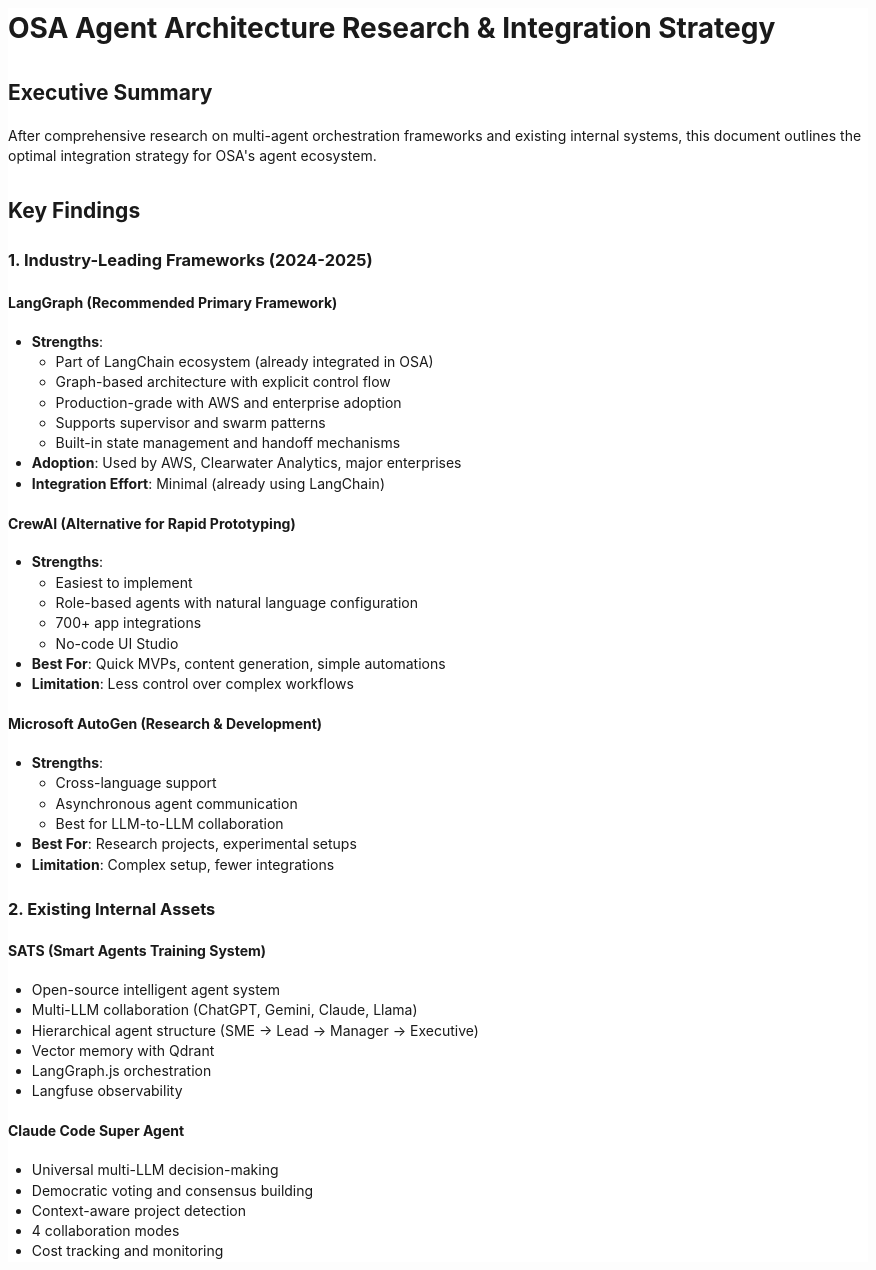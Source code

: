 # OSA Agent Architecture Research & Integration Strategy

## Executive Summary

After comprehensive research on multi-agent orchestration frameworks and existing internal systems, this document outlines the optimal integration strategy for OSA's agent ecosystem.

## Key Findings

### 1. Industry-Leading Frameworks (2024-2025)

#### **LangGraph** (Recommended Primary Framework)
- **Strengths**: 
  - Part of LangChain ecosystem (already integrated in OSA)
  - Graph-based architecture with explicit control flow
  - Production-grade with AWS and enterprise adoption
  - Supports supervisor and swarm patterns
  - Built-in state management and handoff mechanisms
- **Adoption**: Used by AWS, Clearwater Analytics, major enterprises
- **Integration Effort**: Minimal (already using LangChain)

#### **CrewAI** (Alternative for Rapid Prototyping)
- **Strengths**:
  - Easiest to implement
  - Role-based agents with natural language configuration
  - 700+ app integrations
  - No-code UI Studio
- **Best For**: Quick MVPs, content generation, simple automations
- **Limitation**: Less control over complex workflows

#### **Microsoft AutoGen** (Research & Development)
- **Strengths**:
  - Cross-language support
  - Asynchronous agent communication
  - Best for LLM-to-LLM collaboration
- **Best For**: Research projects, experimental setups
- **Limitation**: Complex setup, fewer integrations

### 2. Existing Internal Assets

#### **SATS (Smart Agents Training System)**
- Open-source intelligent agent system
- Multi-LLM collaboration (ChatGPT, Gemini, Claude, Llama)
- Hierarchical agent structure (SME → Lead → Manager → Executive)
- Vector memory with Qdrant
- LangGraph.js orchestration
- Langfuse observability

#### **Claude Code Super Agent**
- Universal multi-LLM decision-making
- Democratic voting and consensus building
- Context-aware project detection
- 4 collaboration modes
- Cost tracking and monitoring
